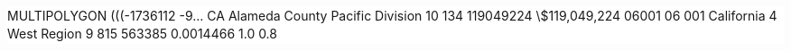 </td>
<td style="text-align:left;">
MULTIPOLYGON (((-1736112 -9…
</td>
</tr>
<tr>
<td style="text-align:left;">
CA
</td>
<td style="text-align:left;">
Alameda County
</td>
<td style="text-align:left;">
Pacific Division
</td>
<td style="text-align:right;">
10
</td>
<td style="text-align:right;">
134
</td>
<td style="text-align:right;">
119049224
</td>
<td style="text-align:left;">
\$119,049,224
</td>
<td style="text-align:left;">
06001
</td>
<td style="text-align:left;">
06
</td>
<td style="text-align:left;">
001
</td>
<td style="text-align:left;">
California
</td>
<td style="text-align:right;">
4
</td>
<td style="text-align:left;">
West Region
</td>
<td style="text-align:right;">
9
</td>
<td style="text-align:right;">
815
</td>
<td style="text-align:right;">
563385
</td>
<td style="text-align:right;">
0.0014466
</td>
<td style="text-align:right;">
1.0
</td>
<td style="text-align:right;">
0.8
</td>
<td style="text-align:right;">
